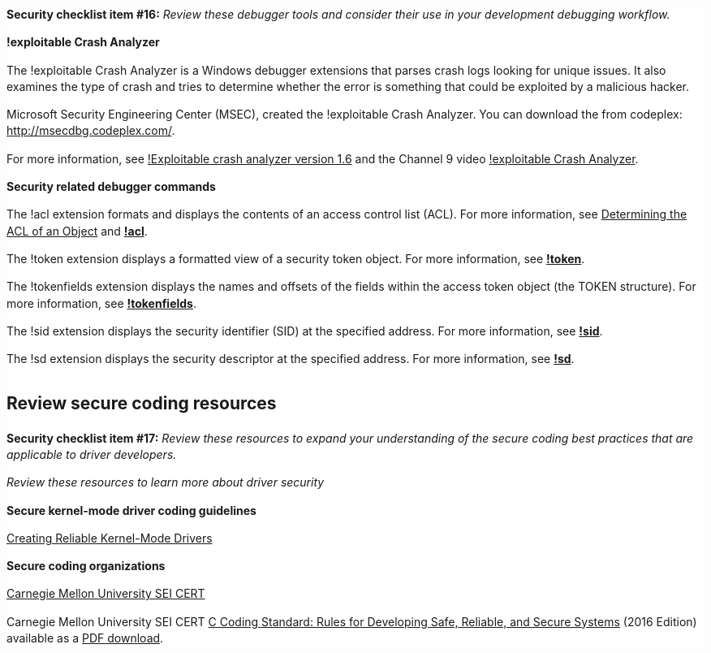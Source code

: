 
**Security checklist item \#16:** *Review these debugger tools and consider their use in your development debugging workflow.*

**!exploitable Crash Analyzer**

The !exploitable Crash Analyzer is a Windows debugger extensions that parses crash logs looking for unique issues. It also examines the type of crash and tries to determine whether the error is something that could be exploited by a malicious hacker.

Microsoft Security Engineering Center (MSEC), created the !exploitable Crash Analyzer. You can download the from codeplex: <http://msecdbg.codeplex.com/>.

For more information, see [!Exploitable crash analyzer version 1.6](https://blogs.microsoft.com/microsoftsecure/2013/06/13/exploitable-crash-analyzer-version-1-6/) and the Channel 9 video [!exploitable Crash Analyzer](https://channel9.msdn.com/blogs/pdcnews/bang-exploitable-security-analyzer).

**Security related debugger commands**

The !acl extension formats and displays the contents of an access control list (ACL). For more information, see [Determining the ACL of an Object](https://msdn.microsoft.com/library/windows/hardware/ff541868) and [**!acl**](https://msdn.microsoft.com/library/windows/hardware/ff561510).

The !token extension displays a formatted view of a security token object. For more information, see [**!token**](https://msdn.microsoft.com/library/windows/hardware/ff565477).

The !tokenfields extension displays the names and offsets of the fields within the access token object (the TOKEN structure). For more information, see [**!tokenfields**](https://msdn.microsoft.com/library/windows/hardware/ff565478).

The !sid extension displays the security identifier (SID) at the specified address. For more information, see [**!sid**](https://msdn.microsoft.com/library/windows/hardware/ff565344).

The !sd extension displays the security descriptor at the specified address. For more information, see [**!sd**](https://msdn.microsoft.com/library/windows/hardware/ff564930).


## <span id="SecureCodingResources"></span><span id="securecodingresources"></span><span id="SECURECODINGRESOURCES"></span>Review secure coding resources


**Security checklist item \#17:** *Review these resources to expand your understanding of the secure coding best practices that are applicable to driver developers.*

*Review these resources to learn more about driver security*

**Secure kernel-mode driver coding guidelines**

[Creating Reliable Kernel-Mode Drivers](https://msdn.microsoft.com/library/windows/hardware/ff542904.aspx)

**Secure coding organizations**

[Carnegie Mellon University SEI CERT](http://www.cert.org/)

Carnegie Mellon University SEI CERT [C Coding Standard: Rules for Developing Safe, Reliable, and Secure Systems](https://www.securecoding.cert.org/confluence/display/c/SEI+CERT+C+Coding+Standard) (2016 Edition) available as a [PDF download](http://www.sei.cmu.edu/downloads/sei-cert-c-coding-standard-2016-v01.pdf).
